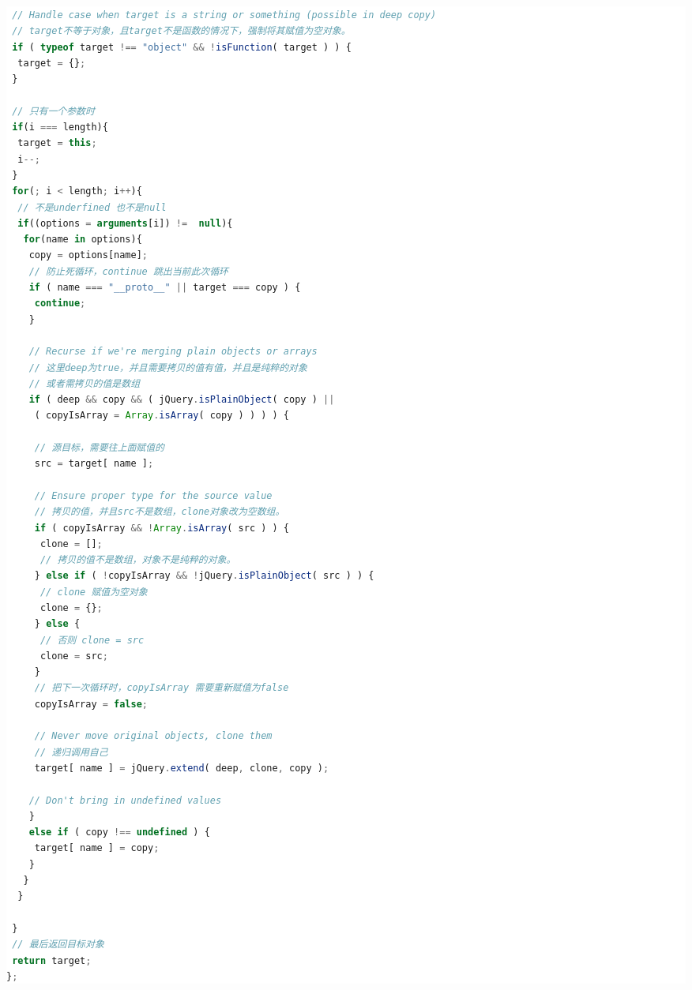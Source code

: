 ```js
 // Handle case when target is a string or something (possible in deep copy)
 // target不等于对象，且target不是函数的情况下，强制将其赋值为空对象。
 if ( typeof target !== "object" && !isFunction( target ) ) {
  target = {};
 }

 // 只有一个参数时
 if(i === length){
  target = this;
  i--;
 }
 for(; i < length; i++){
  // 不是underfined 也不是null
  if((options = arguments[i]) !=  null){
   for(name in options){
    copy = options[name];
    // 防止死循环，continue 跳出当前此次循环
    if ( name === "__proto__" || target === copy ) {
     continue;
    }

    // Recurse if we're merging plain objects or arrays
    // 这里deep为true，并且需要拷贝的值有值，并且是纯粹的对象
    // 或者需拷贝的值是数组
    if ( deep && copy && ( jQuery.isPlainObject( copy ) ||
     ( copyIsArray = Array.isArray( copy ) ) ) ) {

     // 源目标，需要往上面赋值的
     src = target[ name ];

     // Ensure proper type for the source value
     // 拷贝的值，并且src不是数组，clone对象改为空数组。
     if ( copyIsArray && !Array.isArray( src ) ) {
      clone = [];
      // 拷贝的值不是数组，对象不是纯粹的对象。
     } else if ( !copyIsArray && !jQuery.isPlainObject( src ) ) {
      // clone 赋值为空对象
      clone = {};
     } else {
      // 否则 clone = src
      clone = src;
     }
     // 把下一次循环时，copyIsArray 需要重新赋值为false
     copyIsArray = false;

     // Never move original objects, clone them
     // 递归调用自己
     target[ name ] = jQuery.extend( deep, clone, copy );

    // Don't bring in undefined values
    }
    else if ( copy !== undefined ) {
     target[ name ] = copy;
    }
   }
  }

 }
 // 最后返回目标对象
 return target;
};
```
